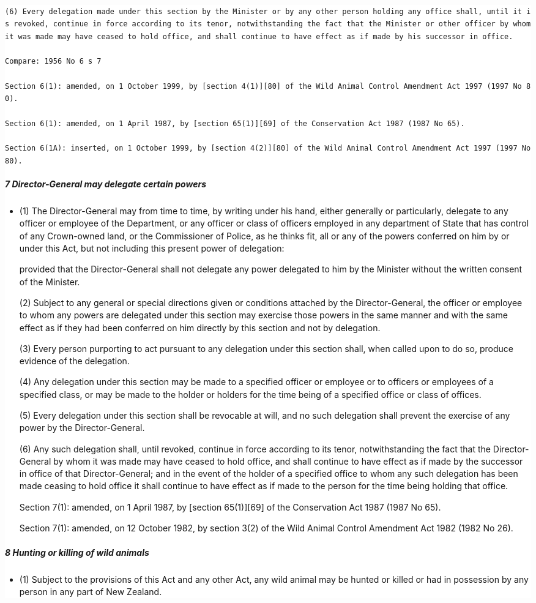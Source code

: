     (6) Every delegation made under this section by the Minister or by any other person holding any office shall, until it is revoked, continue in force according to its tenor, notwithstanding the fact that the Minister or other officer by whom it was made may have ceased to hold office, and shall continue to have effect as if made by his successor in office.
    
    Compare: 1956 No 6 s 7
    
    Section 6(1): amended, on 1 October 1999, by [section 4(1)][80] of the Wild Animal Control Amendment Act 1997 (1997 No 80).
    
    Section 6(1): amended, on 1 April 1987, by [section 65(1)][69] of the Conservation Act 1987 (1987 No 65).
    
    Section 6(1A): inserted, on 1 October 1999, by [section 4(2)][80] of the Wild Animal Control Amendment Act 1997 (1997 No 80).

##### 7 Director-General may delegate certain powers
    
*   (1) The Director-General may from time to time, by writing under his hand, either generally or particularly, delegate to any officer or employee of the Department, or any officer or class of officers employed in any department of State that has control of any Crown-owned land, or the Commissioner of Police, as he thinks fit, all or any of the powers conferred on him by or under this Act, but not including this present power of delegation:
    
    provided that the Director-General shall not delegate any power delegated to him by the Minister without the written consent of the Minister.
    
    (2) Subject to any general or special directions given or conditions attached by the Director-General, the officer or employee to whom any powers are delegated under this section may exercise those powers in the same manner and with the same effect as if they had been conferred on him directly by this section and not by delegation.
    
    (3) Every person purporting to act pursuant to any delegation under this section shall, when called upon to do so, produce evidence of the delegation.
    
    (4) Any delegation under this section may be made to a specified officer or employee or to officers or employees of a specified class, or may be made to the holder or holders for the time being of a specified office or class of offices.
    
    (5) Every delegation under this section shall be revocable at will, and no such delegation shall prevent the exercise of any power by the Director-General.
    
    (6) Any such delegation shall, until revoked, continue in force according to its tenor, notwithstanding the fact that the Director-General by whom it was made may have ceased to hold office, and shall continue to have effect as if made by the successor in office of that Director-General; and in the event of the holder of a specified office to whom any such delegation has been made ceasing to hold office it shall continue to have effect as if made to the person for the time being holding that office.
    
    Section 7(1): amended, on 1 April 1987, by [section 65(1)][69] of the Conservation Act 1987 (1987 No 65).
    
    Section 7(1): amended, on 12 October 1982, by section 3(2) of the Wild Animal Control Amendment Act 1982 (1982 No 26).

##### 8 Hunting or killing of wild animals
    
*   (1) Subject to the provisions of this Act and any other Act, any wild animal may be hunted or killed or had in possession by any person in any part of New Zealand.
    
